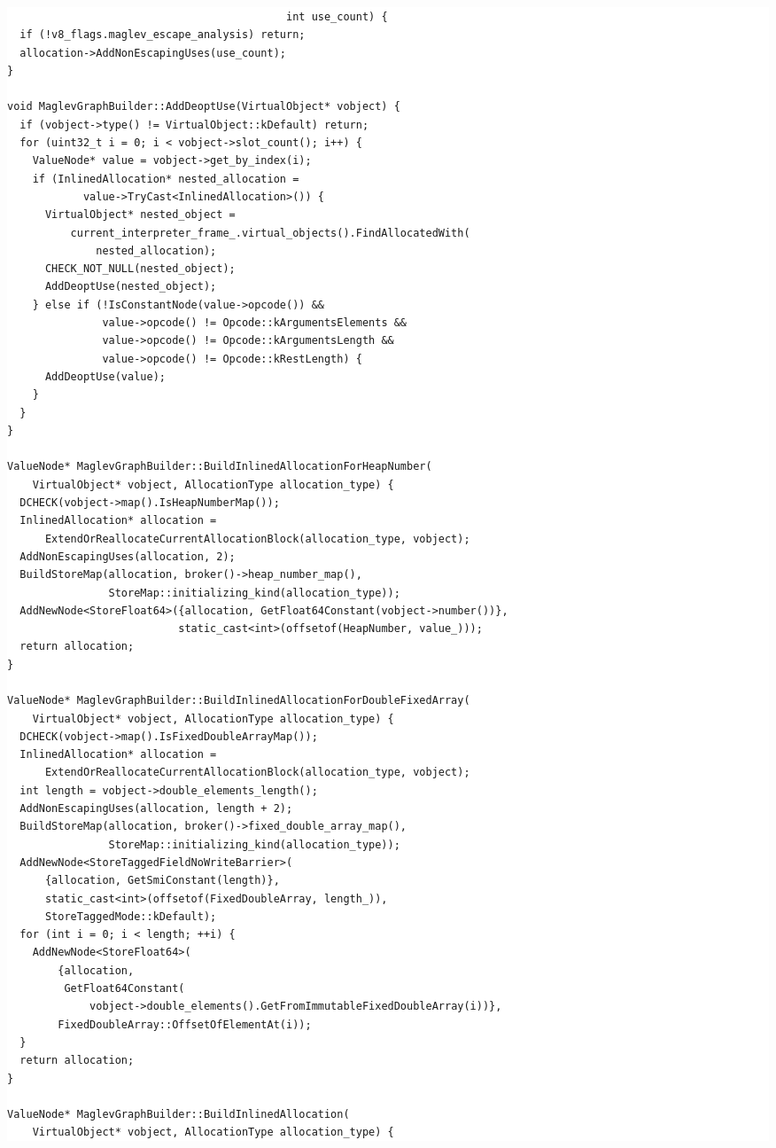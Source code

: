 ```
                                            int use_count) {
  if (!v8_flags.maglev_escape_analysis) return;
  allocation->AddNonEscapingUses(use_count);
}

void MaglevGraphBuilder::AddDeoptUse(VirtualObject* vobject) {
  if (vobject->type() != VirtualObject::kDefault) return;
  for (uint32_t i = 0; i < vobject->slot_count(); i++) {
    ValueNode* value = vobject->get_by_index(i);
    if (InlinedAllocation* nested_allocation =
            value->TryCast<InlinedAllocation>()) {
      VirtualObject* nested_object =
          current_interpreter_frame_.virtual_objects().FindAllocatedWith(
              nested_allocation);
      CHECK_NOT_NULL(nested_object);
      AddDeoptUse(nested_object);
    } else if (!IsConstantNode(value->opcode()) &&
               value->opcode() != Opcode::kArgumentsElements &&
               value->opcode() != Opcode::kArgumentsLength &&
               value->opcode() != Opcode::kRestLength) {
      AddDeoptUse(value);
    }
  }
}

ValueNode* MaglevGraphBuilder::BuildInlinedAllocationForHeapNumber(
    VirtualObject* vobject, AllocationType allocation_type) {
  DCHECK(vobject->map().IsHeapNumberMap());
  InlinedAllocation* allocation =
      ExtendOrReallocateCurrentAllocationBlock(allocation_type, vobject);
  AddNonEscapingUses(allocation, 2);
  BuildStoreMap(allocation, broker()->heap_number_map(),
                StoreMap::initializing_kind(allocation_type));
  AddNewNode<StoreFloat64>({allocation, GetFloat64Constant(vobject->number())},
                           static_cast<int>(offsetof(HeapNumber, value_)));
  return allocation;
}

ValueNode* MaglevGraphBuilder::BuildInlinedAllocationForDoubleFixedArray(
    VirtualObject* vobject, AllocationType allocation_type) {
  DCHECK(vobject->map().IsFixedDoubleArrayMap());
  InlinedAllocation* allocation =
      ExtendOrReallocateCurrentAllocationBlock(allocation_type, vobject);
  int length = vobject->double_elements_length();
  AddNonEscapingUses(allocation, length + 2);
  BuildStoreMap(allocation, broker()->fixed_double_array_map(),
                StoreMap::initializing_kind(allocation_type));
  AddNewNode<StoreTaggedFieldNoWriteBarrier>(
      {allocation, GetSmiConstant(length)},
      static_cast<int>(offsetof(FixedDoubleArray, length_)),
      StoreTaggedMode::kDefault);
  for (int i = 0; i < length; ++i) {
    AddNewNode<StoreFloat64>(
        {allocation,
         GetFloat64Constant(
             vobject->double_elements().GetFromImmutableFixedDoubleArray(i))},
        FixedDoubleArray::OffsetOfElementAt(i));
  }
  return allocation;
}

ValueNode* MaglevGraphBuilder::BuildInlinedAllocation(
    VirtualObject* vobject, AllocationType allocation_type) {
```